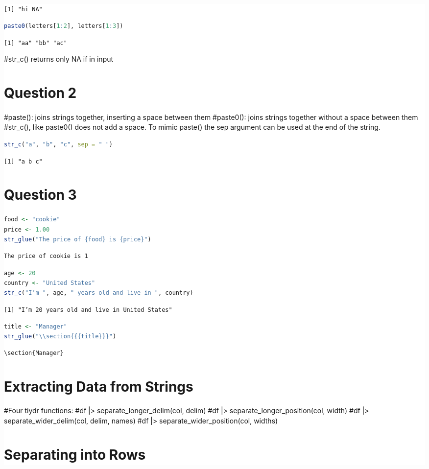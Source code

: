     [1] "hi NA"

``` r
paste0(letters[1:2], letters[1:3])
```

    [1] "aa" "bb" "ac"

\#str_c() returns only NA if in input

# Question 2

\#paste(): joins strings together, inserting a space between them
\#paste0(): joins strings together without a space between them
\#str_c(), like paste0() does not add a space. To mimic paste() the sep
argument can be used at the end of the string.

``` r
str_c("a", "b", "c", sep = " ")
```

    [1] "a b c"

# Question 3

``` r
food <- "cookie"
price <- 1.00
str_glue("The price of {food} is {price}")
```

    The price of cookie is 1

``` r
age <- 20
country <- "United States"
str_c("I’m ", age, " years old and live in ", country)
```

    [1] "I’m 20 years old and live in United States"

``` r
title <- "Manager"
str_glue("\\section{{{title}}}")
```

    \section{Manager}

# Extracting Data from Strings

\#Four tiydr functions: \#df \|\> separate_longer_delim(col, delim) \#df
\|\> separate_longer_position(col, width) \#df \|\>
separate_wider_delim(col, delim, names) \#df \|\>
separate_wider_position(col, widths)

# Separating into Rows
